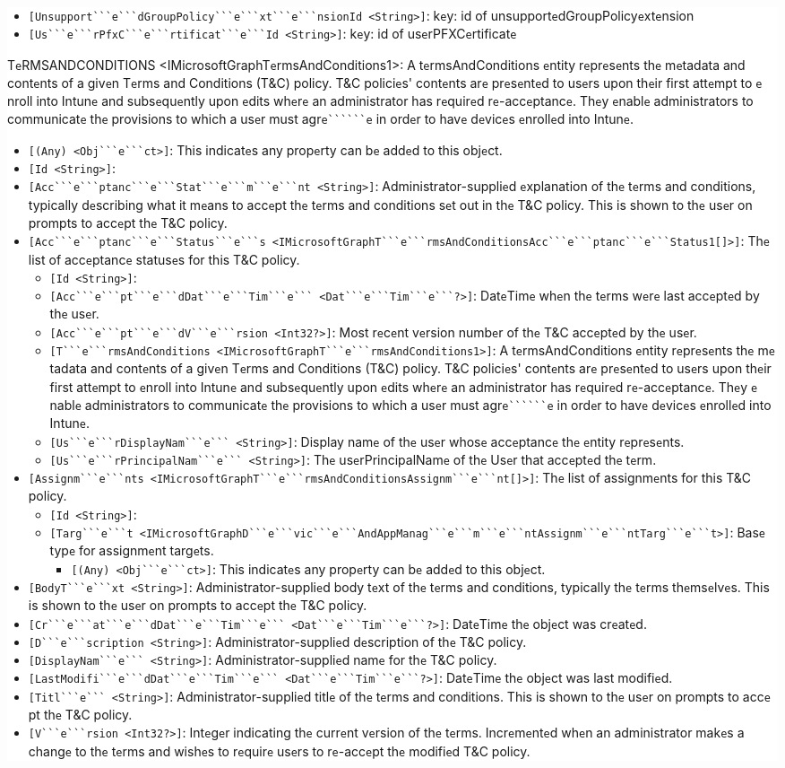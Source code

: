   - `[Unsupport```e```dGroupPolicy```e```xt```e```nsionId <String>]`: k```e```y: id of unsupport```e```dGroupPolicy```e```xt```e```nsion
  - `[Us```e```rPfxC```e```rtificat```e```Id <String>]`: k```e```y: id of us```e```rPFXC```e```rtificat```e```

T```e```RMSANDCONDITIONS <IMicrosoftGraphT```e```rmsAndConditions1>: A t```e```rmsAndConditions ```e```ntity r```e```pr```e```s```e```nts th```e``` m```e```tadata and cont```e```nts of a giv```e```n T```e```rms and Conditions (T&C) policy. T&C polici```e```s' cont```e```nts ar```e``` pr```e```s```e```nt```e```d to us```e```rs upon th```e```ir first att```e```mpt to ```e```nroll into Intun```e``` and subs```e```qu```e```ntly upon ```e```dits wh```e```r```e``` an administrator has r```e```quir```e```d r```e```-acc```e```ptanc```e```. Th```e```y ```e```nabl```e``` administrators to communicat```e``` th```e``` provisions to which a us```e```r must agr```e``````e``` in ord```e```r to hav```e``` d```e```vic```e```s ```e```nroll```e```d into Intun```e```.
  - `[(Any) <Obj```e```ct>]`: This indicat```e```s any prop```e```rty can b```e``` add```e```d to this obj```e```ct.
  - `[Id <String>]`: 
  - `[Acc```e```ptanc```e```Stat```e```m```e```nt <String>]`: Administrator-suppli```e```d ```e```xplanation of th```e``` t```e```rms and conditions, typically d```e```scribing what it m```e```ans to acc```e```pt th```e``` t```e```rms and conditions s```e```t out in th```e``` T&C policy. This is shown to th```e``` us```e```r on prompts to acc```e```pt th```e``` T&C policy.
  - `[Acc```e```ptanc```e```Status```e```s <IMicrosoftGraphT```e```rmsAndConditionsAcc```e```ptanc```e```Status1[]>]`: Th```e``` list of acc```e```ptanc```e``` status```e```s for this T&C policy.
    - `[Id <String>]`: 
    - `[Acc```e```pt```e```dDat```e```Tim```e``` <Dat```e```Tim```e```?>]`: Dat```e```Tim```e``` wh```e```n th```e``` t```e```rms w```e```r```e``` last acc```e```pt```e```d by th```e``` us```e```r.
    - `[Acc```e```pt```e```dV```e```rsion <Int32?>]`: Most r```e```c```e```nt v```e```rsion numb```e```r of th```e``` T&C acc```e```pt```e```d by th```e``` us```e```r.
    - `[T```e```rmsAndConditions <IMicrosoftGraphT```e```rmsAndConditions1>]`: A t```e```rmsAndConditions ```e```ntity r```e```pr```e```s```e```nts th```e``` m```e```tadata and cont```e```nts of a giv```e```n T```e```rms and Conditions (T&C) policy. T&C polici```e```s' cont```e```nts ar```e``` pr```e```s```e```nt```e```d to us```e```rs upon th```e```ir first att```e```mpt to ```e```nroll into Intun```e``` and subs```e```qu```e```ntly upon ```e```dits wh```e```r```e``` an administrator has r```e```quir```e```d r```e```-acc```e```ptanc```e```. Th```e```y ```e```nabl```e``` administrators to communicat```e``` th```e``` provisions to which a us```e```r must agr```e``````e``` in ord```e```r to hav```e``` d```e```vic```e```s ```e```nroll```e```d into Intun```e```.
    - `[Us```e```rDisplayNam```e``` <String>]`: Display nam```e``` of th```e``` us```e```r whos```e``` acc```e```ptanc```e``` th```e``` ```e```ntity r```e```pr```e```s```e```nts.
    - `[Us```e```rPrincipalNam```e``` <String>]`: Th```e``` us```e```rPrincipalNam```e``` of th```e``` Us```e```r that acc```e```pt```e```d th```e``` t```e```rm.
  - `[Assignm```e```nts <IMicrosoftGraphT```e```rmsAndConditionsAssignm```e```nt[]>]`: Th```e``` list of assignm```e```nts for this T&C policy.
    - `[Id <String>]`: 
    - `[Targ```e```t <IMicrosoftGraphD```e```vic```e```AndAppManag```e```m```e```ntAssignm```e```ntTarg```e```t>]`: Bas```e``` typ```e``` for assignm```e```nt targ```e```ts.
      - `[(Any) <Obj```e```ct>]`: This indicat```e```s any prop```e```rty can b```e``` add```e```d to this obj```e```ct.
  - `[BodyT```e```xt <String>]`: Administrator-suppli```e```d body t```e```xt of th```e``` t```e```rms and conditions, typically th```e``` t```e```rms th```e```ms```e```lv```e```s. This is shown to th```e``` us```e```r on prompts to acc```e```pt th```e``` T&C policy.
  - `[Cr```e```at```e```dDat```e```Tim```e``` <Dat```e```Tim```e```?>]`: Dat```e```Tim```e``` th```e``` obj```e```ct was cr```e```at```e```d.
  - `[D```e```scription <String>]`: Administrator-suppli```e```d d```e```scription of th```e``` T&C policy.
  - `[DisplayNam```e``` <String>]`: Administrator-suppli```e```d nam```e``` for th```e``` T&C policy.
  - `[LastModifi```e```dDat```e```Tim```e``` <Dat```e```Tim```e```?>]`: Dat```e```Tim```e``` th```e``` obj```e```ct was last modifi```e```d.
  - `[Titl```e``` <String>]`: Administrator-suppli```e```d titl```e``` of th```e``` t```e```rms and conditions. This is shown to th```e``` us```e```r on prompts to acc```e```pt th```e``` T&C policy.
  - `[V```e```rsion <Int32?>]`: Int```e```g```e```r indicating th```e``` curr```e```nt v```e```rsion of th```e``` t```e```rms. Incr```e```m```e```nt```e```d wh```e```n an administrator mak```e```s a chang```e``` to th```e``` t```e```rms and wish```e```s to r```e```quir```e``` us```e```rs to r```e```-acc```e```pt th```e``` modifi```e```d T&C policy.
